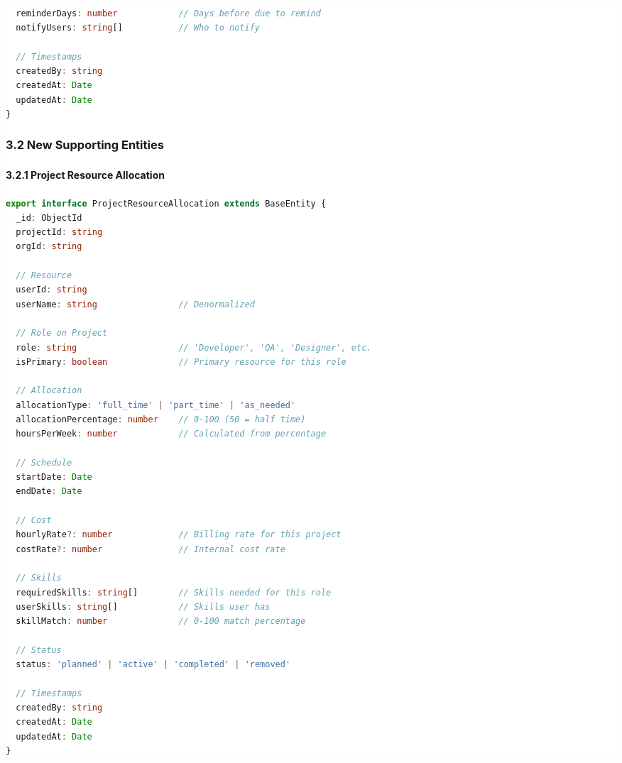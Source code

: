 ```typescript
  reminderDays: number            // Days before due to remind
  notifyUsers: string[]           // Who to notify

  // Timestamps
  createdBy: string
  createdAt: Date
  updatedAt: Date
}
```

### 3.2 New Supporting Entities

#### 3.2.1 Project Resource Allocation

```typescript
export interface ProjectResourceAllocation extends BaseEntity {
  _id: ObjectId
  projectId: string
  orgId: string

  // Resource
  userId: string
  userName: string                // Denormalized

  // Role on Project
  role: string                    // 'Developer', 'QA', 'Designer', etc.
  isPrimary: boolean              // Primary resource for this role

  // Allocation
  allocationType: 'full_time' | 'part_time' | 'as_needed'
  allocationPercentage: number    // 0-100 (50 = half time)
  hoursPerWeek: number            // Calculated from percentage

  // Schedule
  startDate: Date
  endDate: Date

  // Cost
  hourlyRate?: number             // Billing rate for this project
  costRate?: number               // Internal cost rate

  // Skills
  requiredSkills: string[]        // Skills needed for this role
  userSkills: string[]            // Skills user has
  skillMatch: number              // 0-100 match percentage

  // Status
  status: 'planned' | 'active' | 'completed' | 'removed'

  // Timestamps
  createdBy: string
  createdAt: Date
  updatedAt: Date
}
```
